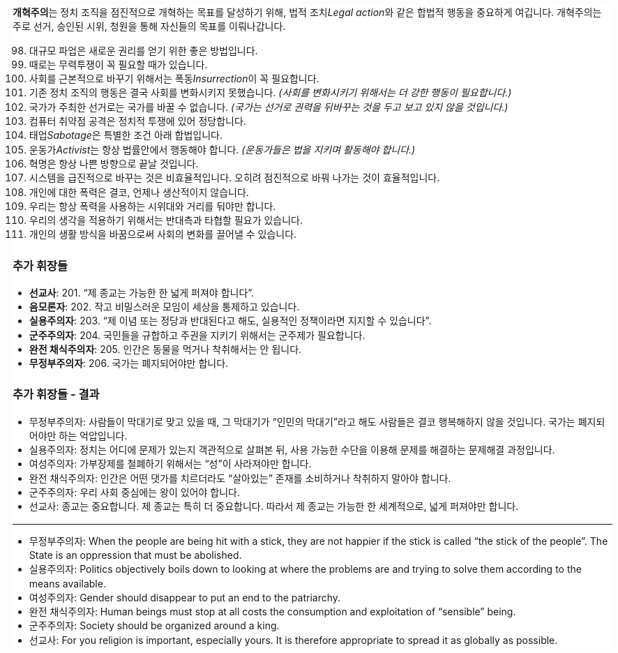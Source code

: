 <p>
<strong>개혁주의</strong>는 정치 조직을 점진적으로 개혁하는 목표를 달성하기 위해, 법적 조치<i>Legal action</i>와 같은 합법적 행동을 중요하게 여깁니다. 개혁주의는 주로 선거, 승인된 시위, 청원을 통해 자신들의 목표를 이뤄나갑니다.
</p>

98. 대규모 파업은 새로운 권리를 얻기 위한 좋은 방법입니다.
99. 때로는 무력투쟁이 꼭 필요할 때가 있습니다.
100.    사회를 근본적으로 바꾸기 위해서는 폭동<i>Insurrection</i>이 꼭 필요합니다.
101.    기존 정치 조직의 행동은 결국 사회를 변화시키지 못했습니다. <i>(사회를 변화시키기 위해서는 더 강한 행동이 필요합니다.)</i>
102.    국가가 주최한 선거로는 국가를 바꿀 수 없습니다. <i>(국가는 선거로 권력을 뒤바꾸는 것을 두고 보고 있지 않을 것입니다.)</i>
103.    컴퓨터 취약점 공격은 정치적 투쟁에 있어 정당합니다.
104.    태업<i>Sabotage</i>은 특별한 조건 아래 합법입니다.
105.    운동가<i>Activist</i>는 항상 법률안에서 행동해야 합니다. <i>(운동가들은 법을 지키며 활동해야 합니다.)</i>
106.    혁명은 항상 나쁜 방향으로 끝날 것입니다.
107.    시스템을 급진적으로 바꾸는 것은 비효율적입니다. 오히려 점진적으로 바꿔 나가는 것이 효율적입니다.
108.    개인에 대한 폭력은 결코, 언제나 생산적이지 않습니다.
109.    우리는 항상 폭력을 사용하는 시위대와 거리를 둬야만 합니다.
110.    우리의 생각을 적용하기 위해서는 반대측과 타협할 필요가 있습니다.
111.    개인의 생활 방식을 바꿈으로써 사회의 변화를 끌어낼 수 있습니다.

### 추가 휘장들

-   <strong>선교사</strong>: 201. “제 종교는 가능한 한 넓게 퍼져야 합니다”.
-   <strong>음모론자</strong>: 202. 작고 비밀스러운 모임이 세상을 통제하고 있습니다.
-   <strong>실용주의자</strong>: 203. “제 이념 또는 정당과 반대된다고 해도, 실용적인 정책이라면 지지할 수 있습니다”.
-   <strong>군주주의자</strong>: 204. 국민들을 규합하고 주권을 지키기 위해서는 군주제가 필요합니다.
-   <strong>완전 채식주의자</strong>: 205. 인간은 동물을 먹거나 착취해서는 안 됩니다.
-   <strong>무정부주의자</strong>: 206. 국가는 폐지되어야만 합니다.

### 추가 휘장들 - 결과

-   무정부주의자: 사람들이 막대기로 맞고 있을 때, 그 막대기가 “인민의 막대기”라고 해도 사람들은 결코 행복해하지 않을 것입니다. 국가는 폐지되어야만 하는 억압입니다.
-   실용주의자: 정치는 어디에 문제가 있는지 객관적으로 살펴본 뒤, 사용 가능한 수단을 이용해 문제를 해결하는 문제해결 과정입니다.
-   여성주의자: 가부장제를 철폐하기 위해서는 “성”이 사라져야만 합니다.
-   완전 채식주의자: 인간은 어떤 댓가를 치르더라도 “살아있는” 존재를 소비하거나 착취하지 말아야 합니다.
-   군주주의자: 우리 사회 중심에는 왕이 있어야 합니다.
-   선교사: 종교는 중요합니다. 제 종교는 특히 더 중요합니다. 따라서 제 종교는 가능한 한 세계적으로, 넓게 퍼져야만 합니다.

----

-   무정부주의자: When the people are being hit with a stick, they are not happier if the stick is called “the stick of the people”. The State is an oppression that must be abolished.
-   실용주의자: Politics objectively boils down to looking at where the problems are and trying to solve them according to the means available.
-   여성주의자: Gender should disappear to put an end to the patriarchy.
-   완전 채식주의자: Human beings must stop at all costs the consumption and exploitation of “sensible” being.
-   군주주의자: Society should be organized around a king.
-   선교사: For you religion is important, especially yours. It is therefore appropriate to spread it as globally as possible.

